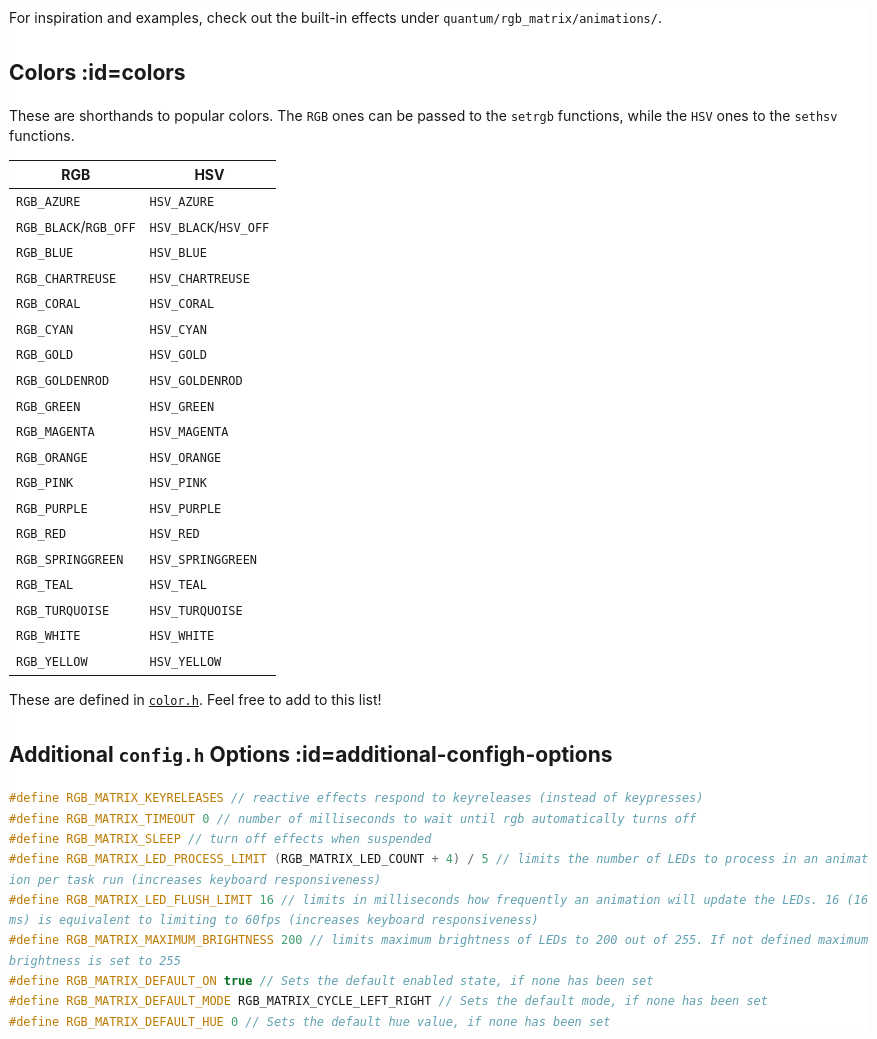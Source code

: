 For inspiration and examples, check out the built-in effects under `quantum/rgb_matrix/animations/`.


## Colors :id=colors

These are shorthands to popular colors. The `RGB` ones can be passed to the `setrgb` functions, while the `HSV` ones to the `sethsv` functions.

|RGB                  |HSV                  |
|---------------------|---------------------|
|`RGB_AZURE`          |`HSV_AZURE`          |
|`RGB_BLACK`/`RGB_OFF`|`HSV_BLACK`/`HSV_OFF`|
|`RGB_BLUE`           |`HSV_BLUE`           |
|`RGB_CHARTREUSE`     |`HSV_CHARTREUSE`     |
|`RGB_CORAL`          |`HSV_CORAL`          |
|`RGB_CYAN`           |`HSV_CYAN`           |
|`RGB_GOLD`           |`HSV_GOLD`           |
|`RGB_GOLDENROD`      |`HSV_GOLDENROD`      |
|`RGB_GREEN`          |`HSV_GREEN`          |
|`RGB_MAGENTA`        |`HSV_MAGENTA`        |
|`RGB_ORANGE`         |`HSV_ORANGE`         |
|`RGB_PINK`           |`HSV_PINK`           |
|`RGB_PURPLE`         |`HSV_PURPLE`         |
|`RGB_RED`            |`HSV_RED`            |
|`RGB_SPRINGGREEN`    |`HSV_SPRINGGREEN`    |
|`RGB_TEAL`           |`HSV_TEAL`           |
|`RGB_TURQUOISE`      |`HSV_TURQUOISE`      |
|`RGB_WHITE`          |`HSV_WHITE`          |
|`RGB_YELLOW`         |`HSV_YELLOW`         |

These are defined in [`color.h`](https://github.com/qmk/qmk_firmware/blob/master/quantum/color.h). Feel free to add to this list!


## Additional `config.h` Options :id=additional-configh-options

```c
#define RGB_MATRIX_KEYRELEASES // reactive effects respond to keyreleases (instead of keypresses)
#define RGB_MATRIX_TIMEOUT 0 // number of milliseconds to wait until rgb automatically turns off
#define RGB_MATRIX_SLEEP // turn off effects when suspended
#define RGB_MATRIX_LED_PROCESS_LIMIT (RGB_MATRIX_LED_COUNT + 4) / 5 // limits the number of LEDs to process in an animation per task run (increases keyboard responsiveness)
#define RGB_MATRIX_LED_FLUSH_LIMIT 16 // limits in milliseconds how frequently an animation will update the LEDs. 16 (16ms) is equivalent to limiting to 60fps (increases keyboard responsiveness)
#define RGB_MATRIX_MAXIMUM_BRIGHTNESS 200 // limits maximum brightness of LEDs to 200 out of 255. If not defined maximum brightness is set to 255
#define RGB_MATRIX_DEFAULT_ON true // Sets the default enabled state, if none has been set
#define RGB_MATRIX_DEFAULT_MODE RGB_MATRIX_CYCLE_LEFT_RIGHT // Sets the default mode, if none has been set
#define RGB_MATRIX_DEFAULT_HUE 0 // Sets the default hue value, if none has been set
```